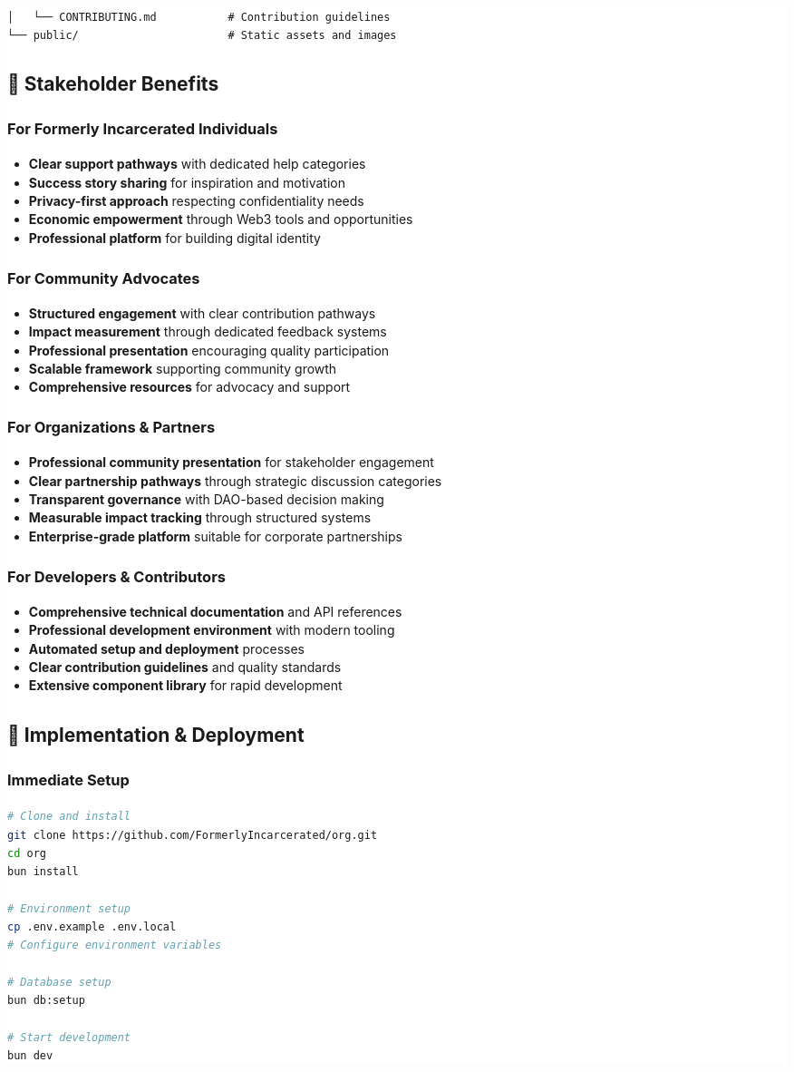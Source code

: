 ```
│   └── CONTRIBUTING.md           # Contribution guidelines
└── public/                       # Static assets and images
```

## 🎯 **Stakeholder Benefits**

### **For Formerly Incarcerated Individuals**
- **Clear support pathways** with dedicated help categories
- **Success story sharing** for inspiration and motivation
- **Privacy-first approach** respecting confidentiality needs
- **Economic empowerment** through Web3 tools and opportunities
- **Professional platform** for building digital identity

### **For Community Advocates**
- **Structured engagement** with clear contribution pathways
- **Impact measurement** through dedicated feedback systems
- **Professional presentation** encouraging quality participation
- **Scalable framework** supporting community growth
- **Comprehensive resources** for advocacy and support

### **For Organizations & Partners**
- **Professional community presentation** for stakeholder engagement
- **Clear partnership pathways** through strategic discussion categories
- **Transparent governance** with DAO-based decision making
- **Measurable impact tracking** through structured systems
- **Enterprise-grade platform** suitable for corporate partnerships

### **For Developers & Contributors**
- **Comprehensive technical documentation** and API references
- **Professional development environment** with modern tooling
- **Automated setup and deployment** processes
- **Clear contribution guidelines** and quality standards
- **Extensive component library** for rapid development

## 🚀 **Implementation & Deployment**

### **Immediate Setup**
```bash
# Clone and install
git clone https://github.com/FormerlyIncarcerated/org.git
cd org
bun install

# Environment setup
cp .env.example .env.local
# Configure environment variables

# Database setup
bun db:setup

# Start development
bun dev
```
